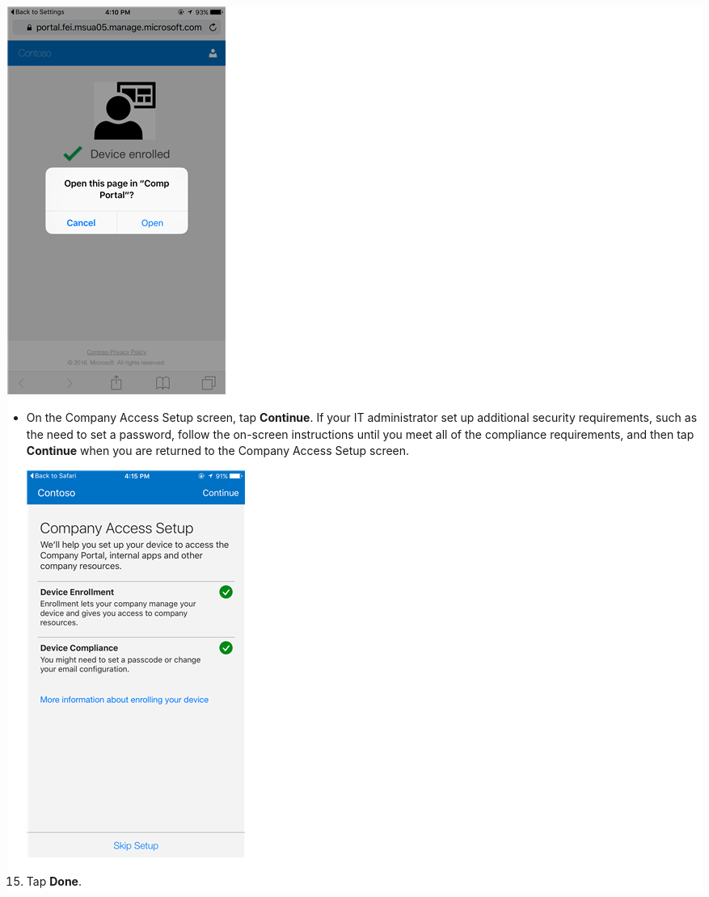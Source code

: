   ![Screenshot asking user to open the page in the Company Portal on an iOS device](./media/ft-userEnrollIOS-11-openPage.png)
- On the Company Access Setup screen, tap **Continue**. If your IT administrator set up additional security requirements, such as the need to set a password, follow the on-screen instructions until you meet all of the compliance requirements, and then tap **Continue** when you are returned to the Company Access Setup screen.

  ![Screenshot showing that iOS device is compliant and prompting user to continue](./media/ft-userEnrollIOS-12-coAccessSetup.png)
15. Tap **Done**.
